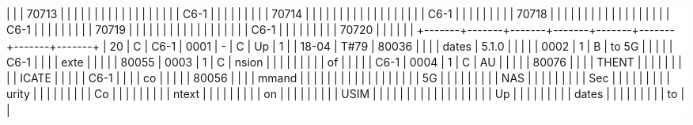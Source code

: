 |       |       | 70713 |       |       |       |       |       |
|       |       |       |       |       |       |       |       |
|       |       | C6-1  |       |       |       |       |       |
|       |       | 70714 |       |       |       |       |       |
|       |       |       |       |       |       |       |       |
|       |       | C6-1  |       |       |       |       |       |
|       |       | 70718 |       |       |       |       |       |
|       |       |       |       |       |       |       |       |
|       |       | C6-1  |       |       |       |       |       |
|       |       | 70719 |       |       |       |       |       |
|       |       |       |       |       |       |       |       |
|       |       | C6-1  |       |       |       |       |       |
|       |       | 70720 |       |       |       |       |       |
+-------+-------+-------+-------+-------+-------+-------+-------+
| 20    | C     | C6-1  | 0001  | \-    | C     | Up    | 1     |
| 18-04 | T\#79 | 80036 |       |       |       | dates | 5.1.0 |
|       |       |       | 0002  | 1     | B     | to 5G |       |
|       |       | C6-1  |       |       |       | exte  |       |
|       |       | 80055 | 0003  | 1     | C     | nsion |       |
|       |       |       |       |       |       | of    |       |
|       |       | C6-1  | 0004  | 1     | C     | AU    |       |
|       |       | 80076 |       |       |       | THENT |       |
|       |       |       |       |       |       | ICATE |       |
|       |       | C6-1  |       |       |       | co    |       |
|       |       | 80056 |       |       |       | mmand |       |
|       |       |       |       |       |       |       |       |
|       |       |       |       |       |       | 5G    |       |
|       |       |       |       |       |       | NAS   |       |
|       |       |       |       |       |       | Sec   |       |
|       |       |       |       |       |       | urity |       |
|       |       |       |       |       |       | Co    |       |
|       |       |       |       |       |       | ntext |       |
|       |       |       |       |       |       | on    |       |
|       |       |       |       |       |       | USIM  |       |
|       |       |       |       |       |       |       |       |
|       |       |       |       |       |       | Up    |       |
|       |       |       |       |       |       | dates |       |
|       |       |       |       |       |       | to    |       |